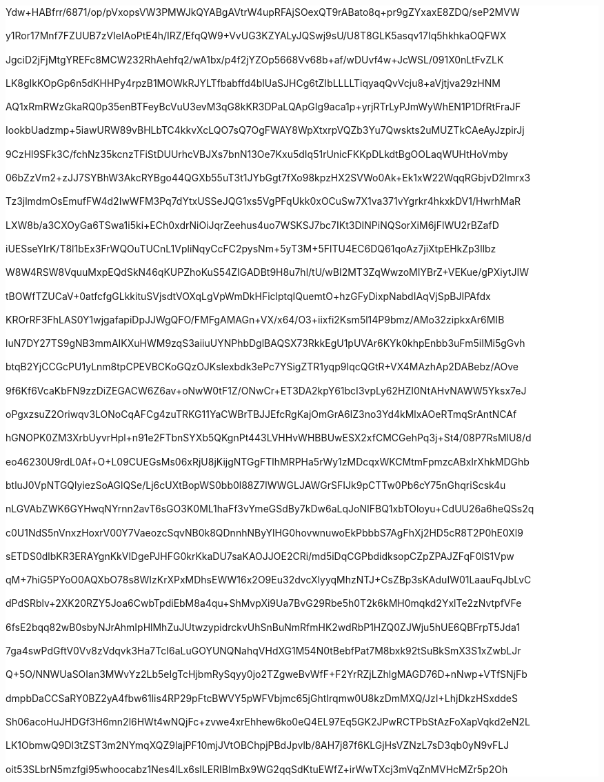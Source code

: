 Ydw+HABfrr/6871/op/pVxopsVW3PMWJkQYABgAVtrW4upRFAjSOexQT9rABato8q+pr9gZYxaxE8ZDQ/seP2MVW

y1Ror17Mnf7FZUUB7zVIeIAoPtE4h/IRZ/EfqQW9+VvUG3KZYALyJQSwj9sU/U8T8GLK5asqv17Iq5hkhkaOQFWX

JgciD2jFjMtgYREFc8MCW232RhAehfq2/wA1bx/p4f2jYZOp5668Vv68b+af/wDUvf4w+JcWSL/091X0nLtFvZLK

LK8gIkKOpGp6n5dKHHPy4rpzB1MOWkRJYLTfbabffd4blUaSJHCg6tZIbLLLLTiqyaqQvVcju8+aVjtjva29zHNM

AQ1xRmRWzGkaRQ0p35enBTFeyBcVuU3evM3qG8kKR3DPaLQApGIg9aca1p+yrjRTrLyPJmWyWhEN1P1DfRtFraJF

IookbUadzmp+5iawURW89vBHLbTC4kkvXcLQO7sQ7OgFWAY8WpXtxrpVQZb3Yu7Qwskts2uMUZTkCAeAyJzpirJj

9CzHl9SFk3C/fchNz35kcnzTFiStDUUrhcVBJXs7bnN13Oe7Kxu5dIq51rUnicFKKpDLkdtBgOOLaqWUHtHoVmby

06bZzVm2+zJJ7SYBhW3AkcRYBgo44QGXb55uT3t1JYbGgt7fXo98kpzHX2SVWo0Ak+Ek1xW22WqqRGbjvD2lmrx3

Tz3jlmdmOsEmufFW4d2IwWFM3Pq7dYtxUSSeJQG1xs5VgPFqUkk0xOCuSw7X1va371vYgrkr4hkxkDV1/HwrhMaR

LXW8b/a3CXOyGa6TSwa1i5ki+ECh0xdrNiOiJqrZeehus4uo7WSKSJ7bc7IKt3DINPiNQSorXiM6jFlWU2rBZafD

iUESseYlrK/T8l1bEx3FrWQOuTUCnL1VpliNqyCcFC2pysNm+5yT3M+5FlTU4EC6DQ61qoAz7jiXtpEHkZp3llbz

W8W4RSW8VquuMxpEQdSkN46qKUPZhoKuS54ZIGADBt9H8u7hl/tU/wBI2MT3ZqWwzoMIYBrZ+VEKue/gPXiytJIW

tBOWfTZUCaV+0atfcfgGLkkituSVjsdtVOXqLgVpWmDkHFiclptqIQuemtO+hzGFyDixpNabdIAqVjSpBJIPAfdx

KROrRF3FhLAS0Y1wjgafapiDpJJWgQFO/FMFgAMAGn+VX/x64/O3+iixfi2Ksm5l14P9bmz/AMo32zipkxAr6MIB

luN7DY27TS9gNB3mmAIKXuHWM9zqS3aiiuUYNPhbDglBAQSX73RkkEgU1pUVAr6KYk0khpEnbb3uFm5iIMi5gGvh

btqB2YjCCGcPU1yLnm8tpCPEVBCKoGQzOJKslexbdk3ePc7YSigZTR1yqp9IqcQGtR+VX4MAzhAp2DABebz/AOve

9f6Kf6VcaKbFN9zzDiZEGACW6Z6av+oNwW0tF1Z/ONwCr+ET3DA2kpY61bcI3vpLy62HZI0NtAHvNAWW5Yksx7eJ

oPgxzsuZ2Oriwqv3LONoCqAFCg4zuTRKG11YaCWBrTBJJEfcRgKajOmGrA6lZ3no3Yd4kMlxAOeRTmqSrAntNCAf

hGNOPK0ZM3XrbUyvrHpl+n91e2FTbnSYXb5QKgnPt443LVHHvWHBBUwESX2xfCMCGehPq3j+St4/08P7RsMlU8/d

eo46230U9rdL0Af+O+L09CUEGsMs06xRjU8jKijgNTGgFTlhMRPHa5rWy1zMDcqxWKCMtmFpmzcABxIrXhkMDGhb

btluJ0VpNTGQlyiezSoAGlQSe/Lj6cUXtBopWS0bb0l88Z7lWWGLJAWGrSFIJk9pCTTw0Pb6cY75nGhqriScsk4u

nLGVAbZWK6GYHwqNYrnn2avT6sGO3K0ML1haFf3vYmeGSdBy7kDw6aLqJoNIFBQ1xbTOloyu+CdUU26a6heQSs2q

c0U1NdS5nVnxzHoxrV00Y7VaeozcSqvNB0k8QDnnhNByYlHG0hovwnuwoEkPbbbS7AgFhXj2HD5cR8T2P0hE0Xl9

sETDS0dlbKR3ERAYgnKkVlDgePJHFG0krKkaDU7saKAOJJOE2CRi/md5iDqCGPbdidksopCZpZPAJZFqF0lS1Vpw

qM+7hiG5PYoO0AQXbO78s8WIzKrXPxMDhsEWW16x2O9Eu32dvcXlyyqMhzNTJ+CsZBp3sKAduIW01LaauFqJbLvC

dPdSRblv+2XK20RZY5Joa6CwbTpdiEbM8a4qu+ShMvpXi9Ua7BvG29Rbe5h0T2k6kMH0mqkd2YxlTe2zNvtpfVFe

6fsE2bqq82wB0sbyNJrAhmIpHlMhZuJUtwzypidrckvUhSnBuNmRfmHK2wdRbP1HZQ0ZJWju5hUE6QBFrpT5Jda1

7ga4swPdGftV0Vv8zVdqvk3Ha7TcI6aLuGOYUNQNahqVHdXG1M54N0tBebfPat7M8bxk92tSuBkSmX3S1xZwbLJr

Q+5O/NNWUaSOIan3MWvYz2Lb5eIgTcHjbmRySqyy0jo2TZgweBvWfF+F2YrRZjLZhlgMAGD76D+nNwp+VTfSNjFb

dmpbDaCCSaRY0BZ2yA4fbw61lis4RP29pFtcBWVY5pWFVbjmc65jGhtIrqmw0U8kzDmMXQ/JzI+LhjDkzHSxddeS

Sh06acoHuJHDGf3H6mn2l6HWt4wNQjFc+zvwe4xrEhhew6ko0eQ4EL97Eq5GK2JPwRCTPbStAzFoXapVqkd2eN2L

LK1ObmwQ9Dl3tZST3m2NYmqXQZ9lajPF10mjJVtOBChpjPBdJpvlb/8AH7j87f6KLGjHsVZNzL7sD3qb0yN9vFLJ

oit53SLbrN5mzfgi95whoocabz1Nes4lLx6slLERIBlmBx9WG2qqSdKtuEWfZ+irWwTXcj3mVqZnMVHcMZr5p2Oh
